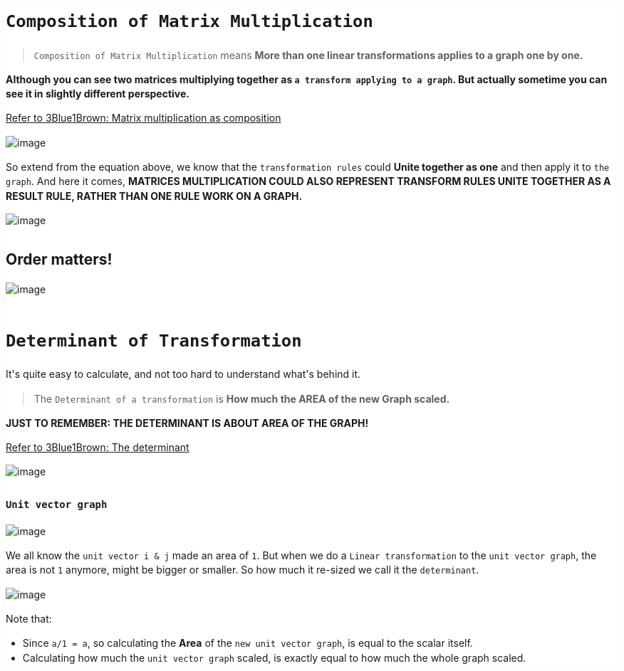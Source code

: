 



# `Composition of Matrix Multiplication`
> `Composition of Matrix Multiplication` means **More than one linear transformations applies to a graph one by one.**

**Although you can see two matrices multiplying together as `a transform applying to a graph`.
But actually sometime you can see it in slightly different perspective.**

[Refer to 3Blue1Brown: Matrix multiplication as composition](https://www.youtube.com/watch?v=XkY2DOUCWMU&list=PLZHQObOWTQDPD3MizzM2xVFitgF8hE_ab&index=5)

![image](https://user-images.githubusercontent.com/14041622/38725499-1684462a-3f3a-11e8-93f4-483a20fe6fee.png)

So extend from the equation above, we know that the `transformation rules` could **Unite together as one** and then apply it to `the graph`.
And here it comes, **MATRICES MULTIPLICATION COULD ALSO REPRESENT TRANSFORM RULES UNITE TOGETHER AS A RESULT RULE, RATHER THAN ONE RULE WORK ON A GRAPH.**

![image](https://user-images.githubusercontent.com/14041622/38726260-398149d2-3f3c-11e8-8c5a-97d7726a6368.png)

## Order matters!
![image](https://user-images.githubusercontent.com/14041622/38726318-671f2f9e-3f3c-11e8-96d3-2b3086cc1cb5.png)





# `Determinant of Transformation`
It's quite easy to calculate, and not too hard to understand what's behind it.
> The `Determinant of a transformation` is **How much the AREA of the new Graph scaled.**

**JUST TO REMEMBER: THE DETERMINANT IS ABOUT AREA OF THE GRAPH!**

[Refer to 3Blue1Brown: The determinant](https://www.youtube.com/watch?v=Ip3X9LOh2dk&index=7&list=PLZHQObOWTQDPD3MizzM2xVFitgF8hE_ab&t=0s)

![image](https://user-images.githubusercontent.com/14041622/38727000-5d6a07e2-3f3e-11e8-9239-d40c128378ac.png)


### `Unit vector graph`
![image](https://user-images.githubusercontent.com/14041622/38726803-d05d599e-3f3d-11e8-9f94-9904eb22ffdf.png)

We all know the `unit vector i & j`  made an area of `1`.
But when we do a `Linear transformation` to the `unit vector graph`, the area is not `1` anymore, might be bigger or smaller. 
So how much it re-sized we call it the `determinant`.

![image](https://user-images.githubusercontent.com/14041622/38726771-b9f41b66-3f3d-11e8-8f7f-3b81368238e2.png)

Note that:
- Since `a/1 = a`, so calculating the **Area** of the `new unit vector graph`, is equal to the scalar itself.
- Calculating how much the `unit vector graph` scaled, is exactly equal to how much the whole graph scaled.
